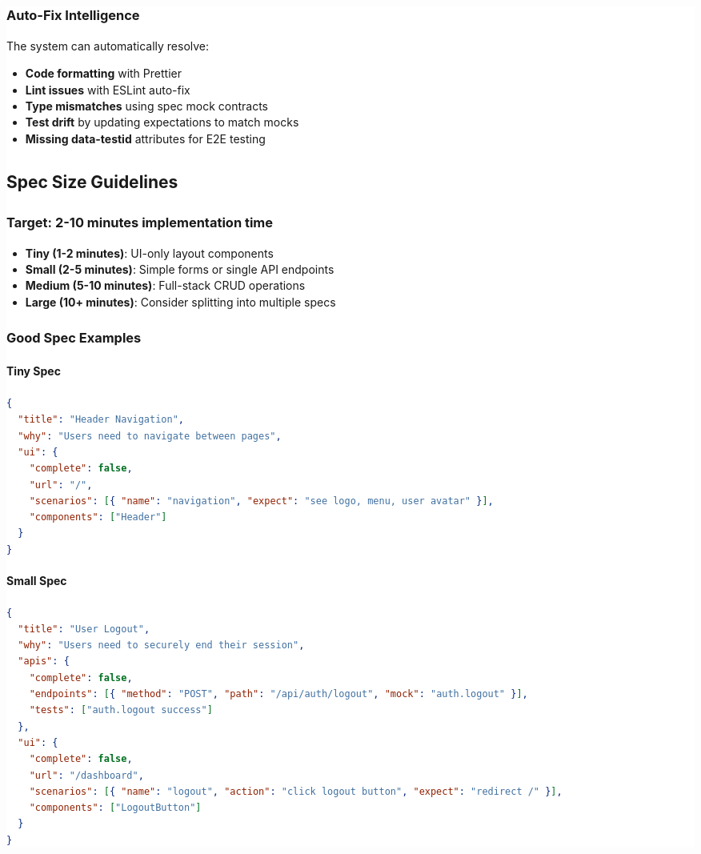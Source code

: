 ### Auto-Fix Intelligence

The system can automatically resolve:
- **Code formatting** with Prettier
- **Lint issues** with ESLint auto-fix
- **Type mismatches** using spec mock contracts
- **Test drift** by updating expectations to match mocks
- **Missing data-testid** attributes for E2E testing

## Spec Size Guidelines

### Target: 2-10 minutes implementation time

- **Tiny (1-2 minutes)**: UI-only layout components
- **Small (2-5 minutes)**: Simple forms or single API endpoints
- **Medium (5-10 minutes)**: Full-stack CRUD operations
- **Large (10+ minutes)**: Consider splitting into multiple specs

### Good Spec Examples

#### Tiny Spec
```json
{
  "title": "Header Navigation",
  "why": "Users need to navigate between pages",
  "ui": {
    "complete": false,
    "url": "/",
    "scenarios": [{ "name": "navigation", "expect": "see logo, menu, user avatar" }],
    "components": ["Header"]
  }
}
```

#### Small Spec
```json
{
  "title": "User Logout",
  "why": "Users need to securely end their session",
  "apis": {
    "complete": false,
    "endpoints": [{ "method": "POST", "path": "/api/auth/logout", "mock": "auth.logout" }],
    "tests": ["auth.logout success"]
  },
  "ui": {
    "complete": false,
    "url": "/dashboard",
    "scenarios": [{ "name": "logout", "action": "click logout button", "expect": "redirect /" }],
    "components": ["LogoutButton"]
  }
}
```
